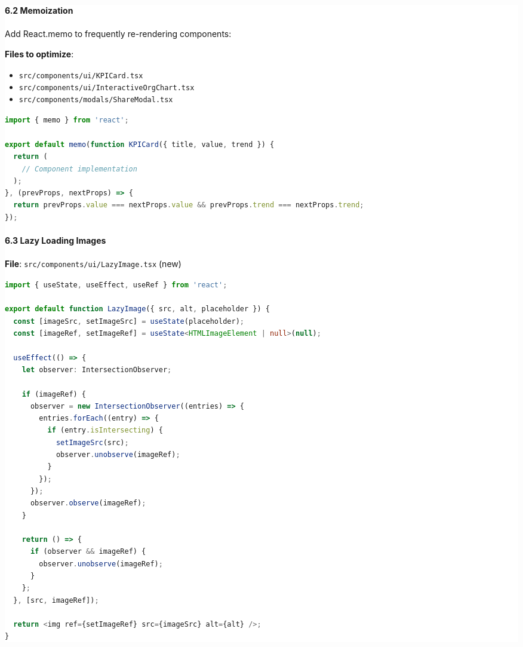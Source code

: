 #### 6.2 Memoization
Add React.memo to frequently re-rendering components:

**Files to optimize**:
- `src/components/ui/KPICard.tsx`
- `src/components/ui/InteractiveOrgChart.tsx`
- `src/components/modals/ShareModal.tsx`

```typescript
import { memo } from 'react';

export default memo(function KPICard({ title, value, trend }) {
  return (
    // Component implementation
  );
}, (prevProps, nextProps) => {
  return prevProps.value === nextProps.value && prevProps.trend === nextProps.trend;
});
```

#### 6.3 Lazy Loading Images
**File**: `src/components/ui/LazyImage.tsx` (new)

```typescript
import { useState, useEffect, useRef } from 'react';

export default function LazyImage({ src, alt, placeholder }) {
  const [imageSrc, setImageSrc] = useState(placeholder);
  const [imageRef, setImageRef] = useState<HTMLImageElement | null>(null);

  useEffect(() => {
    let observer: IntersectionObserver;

    if (imageRef) {
      observer = new IntersectionObserver((entries) => {
        entries.forEach((entry) => {
          if (entry.isIntersecting) {
            setImageSrc(src);
            observer.unobserve(imageRef);
          }
        });
      });
      observer.observe(imageRef);
    }

    return () => {
      if (observer && imageRef) {
        observer.unobserve(imageRef);
      }
    };
  }, [src, imageRef]);

  return <img ref={setImageRef} src={imageSrc} alt={alt} />;
}
```
